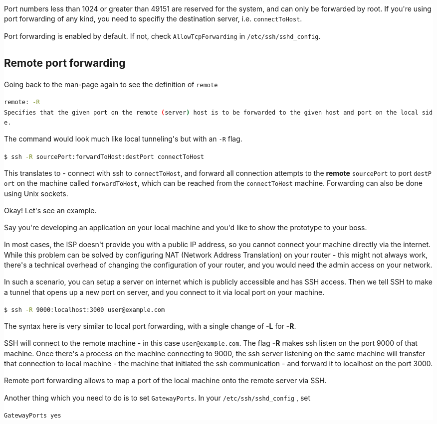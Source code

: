 Port numbers less than 1024 or greater than 49151 are reserved for the system, and can only be forwarded by root. If you're using port forwarding of any kind, you need to specifiy the destination server, i.e. `connectToHost`.

Port forwarding is enabled by default. If not, check `AllowTcpForwarding` in `/etc/ssh/sshd_config`.

## Remote port forwarding

Going back to the man-page again to see the definition of `remote`

```bash
remote: -R 
Specifies that the given port on the remote (server) host is to be forwarded to the given host and port on the local side.
```

The command would look much like local tunneling's but with an `-R` flag.

```bash
$ ssh -R sourcePort:forwardToHost:destPort connectToHost
```

This translates to - connect with ssh to `connectToHost`, and forward all connection attempts to the **remote** `sourcePort` to port `destPort` on the machine called `forwardToHost`, which can be reached from the `connectToHost` machine. Forwarding can also be done using Unix sockets.

Okay! Let's see an example. 

Say you're developing an application on your local machine and you'd like to show the prototype to your boss. 

In most cases, the ISP doesn't provide you with a public IP address, so you cannot connect your machine directly via the internet. While this problem can be solved by configuring NAT (Network Address Translation) on your router - this might not always work, there's a technical overhead of changing the configuration of your router, and you would need the admin access on your network. 

In such a scenario, you can setup a server on internet which is publicly accessible and has SSH access. Then we tell SSH to make a tunnel that opens up a new port on server, and you connect to it via local port on your machine.

```bash
$ ssh -R 9000:localhost:3000 user@example.com
```

The syntax here is very similar to local port forwarding, with a single change of **-L** for **-R**.

SSH will connect to the remote machine - in this case `user@example.com`. The flag **-R** makes ssh listen on the port 9000 of that machine. Once there's a process on the machine connecting to 9000, the ssh server listening on the same machine will transfer that connection to local machine - the machine that initiated the ssh communication - and forward it to localhost on the port 3000. 

Remote port forwarding allows to map a port of the local machine onto the remote server via SSH.

Another thing which you need to do is to set `GatewayPorts`. In your `/etc/ssh/sshd_config` , set 

```bash
GatewayPorts yes
```
